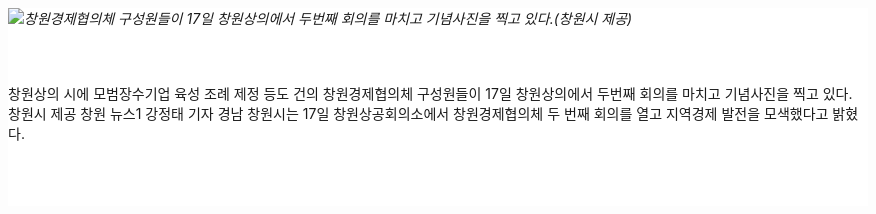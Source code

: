 <img src="https://imgnews.pstatic.net/image/421/2023/07/17/0006933685_001_20230717151501443.jpg?type=w647" id="img1"></img><em class="img_desc">창원경제협의체 구성원들이 17일 창원상의에서 두번째 회의를 마치고 기념사진을 찍고 있다.(창원시 제공)</em>  
<br/><br/>  
  
창원상의 시에 모범장수기업 육성 조례 제정 등도 건의 창원경제협의체 구성원들이 17일 창원상의에서 두번째 회의를 마치고 기념사진을 찍고 있다.
창원시 제공 창원 뉴스1 강정태 기자 경남 창원시는 17일 창원상공회의소에서 창원경제협의체 두 번째 회의를 열고 지역경제 발전을 모색했다고 밝혔다.  
<br/><br/><br/>  

